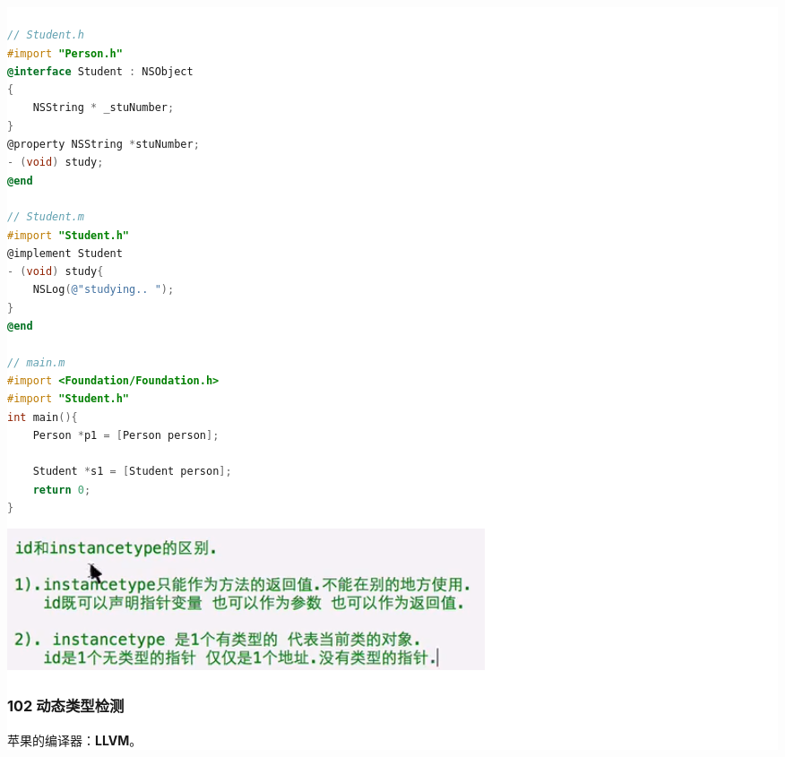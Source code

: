 ```objective-c
    
// Student.h
#import "Person.h"
@interface Student : NSObject
{
    NSString * _stuNumber;
}
@property NSString *stuNumber;
- (void) study;
@end
    
// Student.m
#import "Student.h"
@implement Student
- (void) study{
    NSLog(@"studying.. ");
}
@end
    
// main.m
#import <Foundation/Foundation.h>
#import "Student.h"
int main(){
    Person *p1 = [Person person];
    
    Student *s1 = [Student person];
    return 0;
}
```

![image-20210421173036507](image/image-20210421173036507.png)



### 102 动态类型检测

苹果的编译器：**LLVM**。

